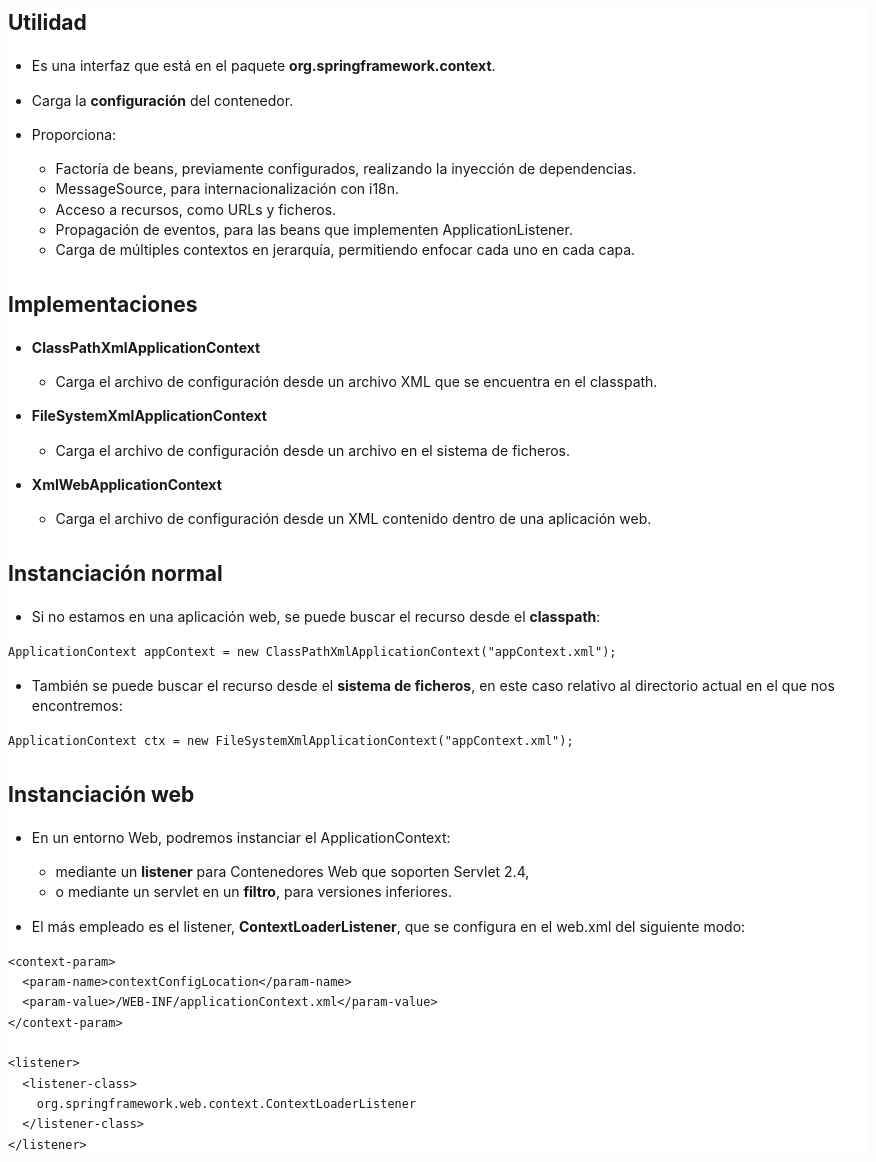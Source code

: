 ## Utilidad

- Es una interfaz que está en el paquete **org.springframework.context**.

- Carga la **configuración** del contenedor.

- Proporciona:
    - Factoría de beans, previamente configurados, realizando la inyección de dependencias.
    - MessageSource, para internacionalización con i18n.
    - Acceso a recursos, como URLs y ficheros.
    - Propagación de eventos, para las beans que implementen ApplicationListener.
    - Carga de múltiples contextos en jerarquía, permitiendo enfocar cada uno en cada capa.

## Implementaciones

- **ClassPathXmlApplicationContext**
    - Carga el archivo de configuración desde un archivo XML que se encuentra en el classpath.

- **FileSystemXmlApplicationContext**
    - Carga el archivo de configuración desde un archivo en el sistema de ficheros.

- **XmlWebApplicationContext**
    - Carga el archivo de configuración desde un XML contenido dentro de una aplicación web.

## Instanciación normal

- Si no estamos en una aplicación web, se puede buscar el recurso desde el **classpath**:

~~~{.java}
ApplicationContext appContext = new ClassPathXmlApplicationContext("appContext.xml");
~~~

- También se puede buscar el recurso desde el **sistema de ficheros**,
  en este caso relativo al directorio actual en el que nos encontremos:

~~~{.java}
ApplicationContext ctx = new FileSystemXmlApplicationContext("appContext.xml");
~~~

## Instanciación web

- En un entorno Web, podremos instanciar el ApplicationContext:

    - mediante un **listener** para Contenedores Web que soporten Servlet 2.4,
    - o mediante un servlet en un **filtro**, para versiones inferiores.

- El más empleado es el listener, **ContextLoaderListener**, que se configura en el web.xml del siguiente modo:

~~~{.xml}
<context-param>
  <param-name>contextConfigLocation</param-name>
  <param-value>/WEB-INF/applicationContext.xml</param-value>
</context-param>

<listener>
  <listener-class>
    org.springframework.web.context.ContextLoaderListener
  </listener-class>
</listener>
~~~
